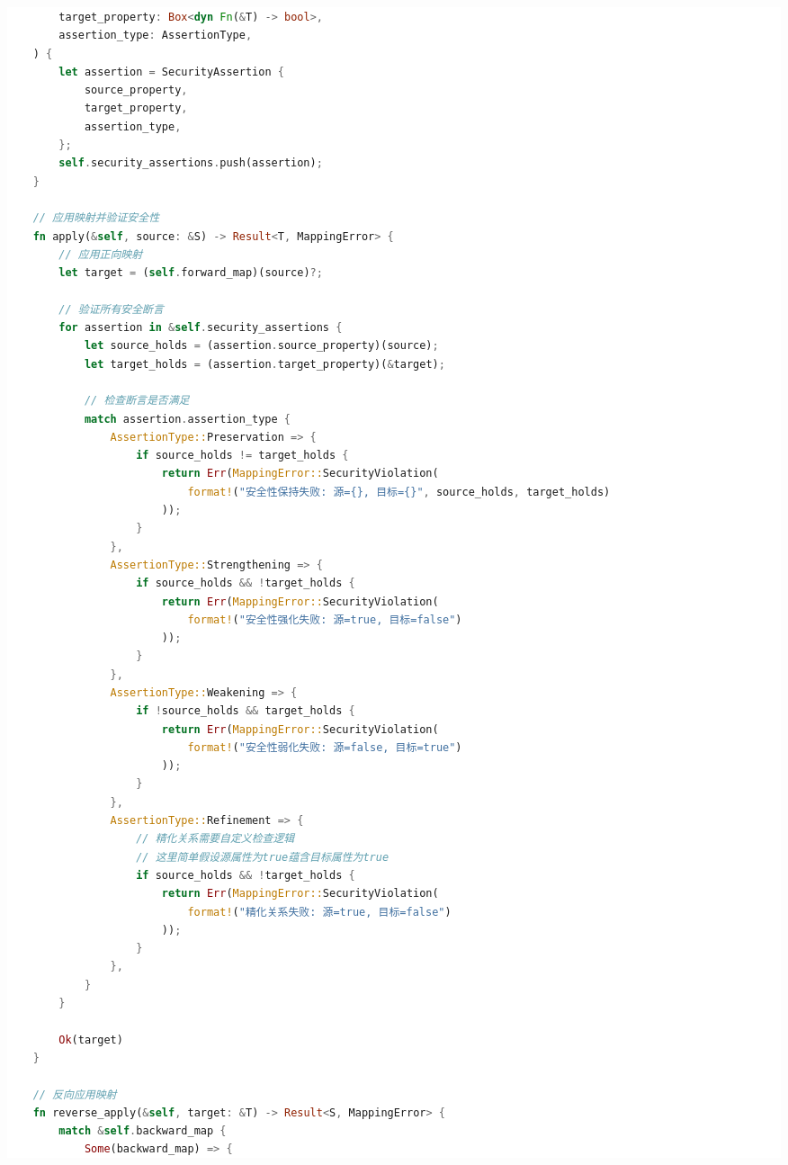 ```rust
        target_property: Box<dyn Fn(&T) -> bool>,
        assertion_type: AssertionType,
    ) {
        let assertion = SecurityAssertion {
            source_property,
            target_property,
            assertion_type,
        };
        self.security_assertions.push(assertion);
    }
    
    // 应用映射并验证安全性
    fn apply(&self, source: &S) -> Result<T, MappingError> {
        // 应用正向映射
        let target = (self.forward_map)(source)?;
        
        // 验证所有安全断言
        for assertion in &self.security_assertions {
            let source_holds = (assertion.source_property)(source);
            let target_holds = (assertion.target_property)(&target);
            
            // 检查断言是否满足
            match assertion.assertion_type {
                AssertionType::Preservation => {
                    if source_holds != target_holds {
                        return Err(MappingError::SecurityViolation(
                            format!("安全性保持失败: 源={}, 目标={}", source_holds, target_holds)
                        ));
                    }
                },
                AssertionType::Strengthening => {
                    if source_holds && !target_holds {
                        return Err(MappingError::SecurityViolation(
                            format!("安全性强化失败: 源=true, 目标=false")
                        ));
                    }
                },
                AssertionType::Weakening => {
                    if !source_holds && target_holds {
                        return Err(MappingError::SecurityViolation(
                            format!("安全性弱化失败: 源=false, 目标=true")
                        ));
                    }
                },
                AssertionType::Refinement => {
                    // 精化关系需要自定义检查逻辑
                    // 这里简单假设源属性为true蕴含目标属性为true
                    if source_holds && !target_holds {
                        return Err(MappingError::SecurityViolation(
                            format!("精化关系失败: 源=true, 目标=false")
                        ));
                    }
                },
            }
        }
        
        Ok(target)
    }
    
    // 反向应用映射
    fn reverse_apply(&self, target: &T) -> Result<S, MappingError> {
        match &self.backward_map {
            Some(backward_map) => {
```
